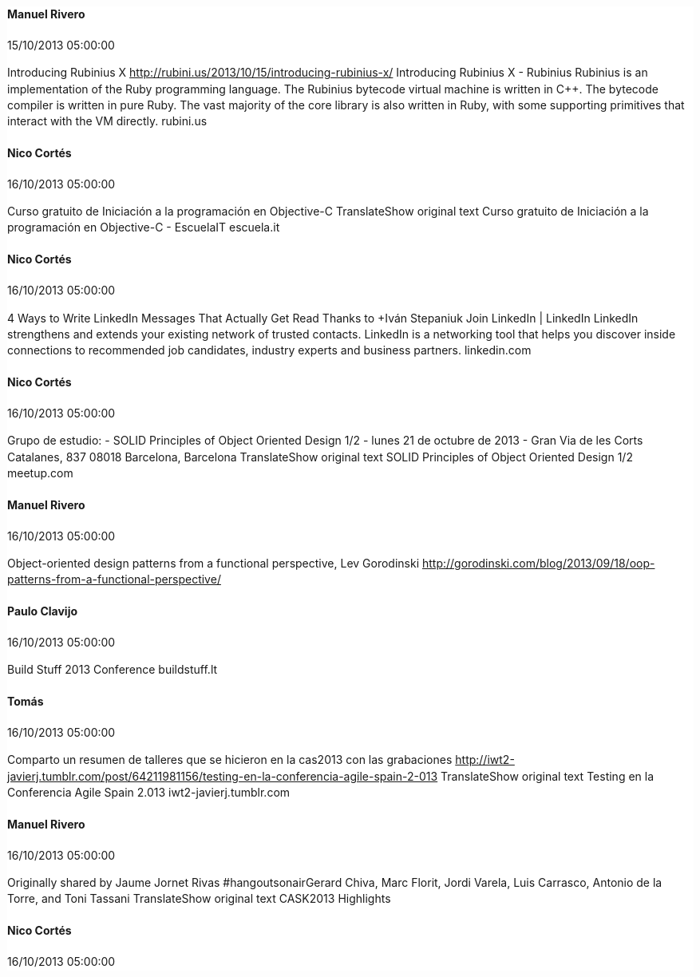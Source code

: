 #### Manuel Rivero
15/10/2013 05:00:00

Introducing Rubinius X http://rubini.us/2013/10/15/introducing-rubinius-x/ Introducing Rubinius X - Rubinius Rubinius is an implementation of the Ruby programming language. The Rubinius bytecode virtual machine is written in C++. The bytecode compiler is written in pure Ruby. The vast majority of the core library is also written in Ruby, with some supporting primitives that interact with the VM directly. rubini.us

#### Nico Cortés
16/10/2013 05:00:00

Curso gratuito de Iniciación a la programación en Objective-C TranslateShow original text Curso gratuito de Iniciación a la programación en Objective-C - EscuelaIT escuela.it

#### Nico Cortés
16/10/2013 05:00:00

4 Ways to Write LinkedIn Messages That Actually Get Read Thanks to +Iván Stepaniuk Join LinkedIn | LinkedIn LinkedIn strengthens and extends your existing network of trusted contacts. LinkedIn is a networking tool that helps you discover inside connections to recommended job candidates, industry experts and business partners. linkedin.com

#### Nico Cortés
16/10/2013 05:00:00

Grupo de estudio: - SOLID Principles of Object Oriented Design 1/2 - lunes 21 de octubre de 2013 - Gran Via de les Corts Catalanes, 837 08018 Barcelona, Barcelona TranslateShow original text SOLID Principles of Object Oriented Design 1/2 meetup.com

#### Manuel Rivero
16/10/2013 05:00:00

Object-oriented design patterns from a functional perspective, Lev Gorodinski http://gorodinski.com/blog/2013/09/18/oop-patterns-from-a-functional-perspective/

#### Paulo Clavijo
16/10/2013 05:00:00

Build Stuff 2013 Conference buildstuff.lt

#### Tomás
16/10/2013 05:00:00

Comparto un resumen de talleres que se hicieron en la cas2013 con las grabaciones http://iwt2-javierj.tumblr.com/post/64211981156/testing-en-la-conferencia-agile-spain-2-013 TranslateShow original text Testing en la Conferencia Agile Spain 2.013 iwt2-javierj.tumblr.com

#### Manuel Rivero
16/10/2013 05:00:00

Originally shared by Jaume Jornet Rivas #hangoutsonairGerard Chiva, Marc Florit, Jordi Varela, Luis Carrasco, Antonio de la Torre, and Toni Tassani TranslateShow original text CASK2013 Highlights

#### Nico Cortés
16/10/2013 05:00:00
